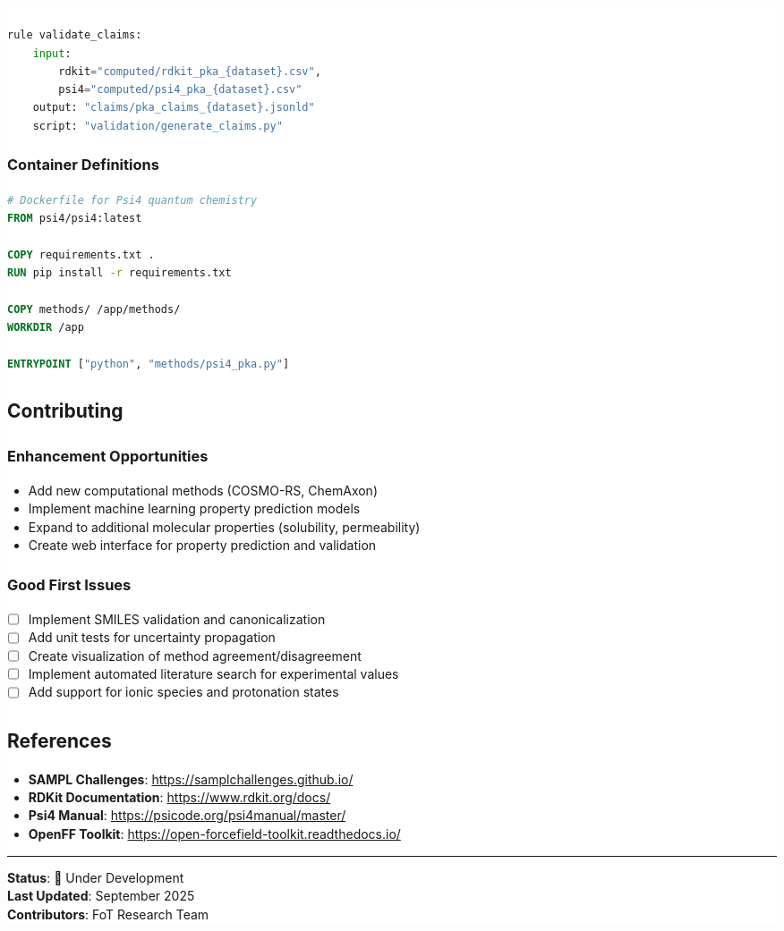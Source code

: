 ```python

rule validate_claims:
    input: 
        rdkit="computed/rdkit_pka_{dataset}.csv",
        psi4="computed/psi4_pka_{dataset}.csv"
    output: "claims/pka_claims_{dataset}.jsonld"
    script: "validation/generate_claims.py"
```

### Container Definitions
```dockerfile
# Dockerfile for Psi4 quantum chemistry
FROM psi4/psi4:latest

COPY requirements.txt .
RUN pip install -r requirements.txt

COPY methods/ /app/methods/
WORKDIR /app

ENTRYPOINT ["python", "methods/psi4_pka.py"]
```

## Contributing

### Enhancement Opportunities
- Add new computational methods (COSMO-RS, ChemAxon)
- Implement machine learning property prediction models
- Expand to additional molecular properties (solubility, permeability)
- Create web interface for property prediction and validation

### Good First Issues
- [ ] Implement SMILES validation and canonicalization
- [ ] Add unit tests for uncertainty propagation
- [ ] Create visualization of method agreement/disagreement
- [ ] Implement automated literature search for experimental values
- [ ] Add support for ionic species and protonation states

## References

- **SAMPL Challenges**: https://samplchallenges.github.io/
- **RDKit Documentation**: https://www.rdkit.org/docs/
- **Psi4 Manual**: https://psicode.org/psi4manual/master/
- **OpenFF Toolkit**: https://open-forcefield-toolkit.readthedocs.io/

---

**Status**: 🚧 Under Development  
**Last Updated**: September 2025  
**Contributors**: FoT Research Team

